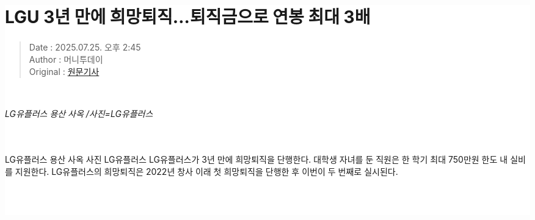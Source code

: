   
# LGU 3년 만에 희망퇴직…퇴직금으로 연봉 최대 3배  
  
> Date : 2025.07.25. 오후 2:45  
> Author : 머니투데이  
> Original : [원문기사](https://n.news.naver.com/mnews/article/008/0005226989?sid=105)  
<br/>  
  
<img alt="LG유플러스 용산 사옥 /사진=LG유플러스" class="_LAZY_LOADING _LAZY_LOADING_INIT_HIDE" src="https://imgnews.pstatic.net/image/008/2025/07/25/0005226989_001_20250725144514187.jpg?type=w860" id="img1" style="display: none;"></img><em class="img_desc">LG유플러스 용산 사옥 /사진=LG유플러스</em>  
<br/><br/>  
  
LG유플러스 용산 사옥 사진 LG유플러스 LG유플러스가 3년 만에 희망퇴직을 단행한다.
대학생 자녀를 둔 직원은 한 학기 최대 750만원 한도 내 실비를 지원한다.
LG유플러스의 희망퇴직은 2022년 창사 이래 첫 희망퇴직을 단행한 후 이번이 두 번째로 실시된다.  
<br/><br/><br/>  

